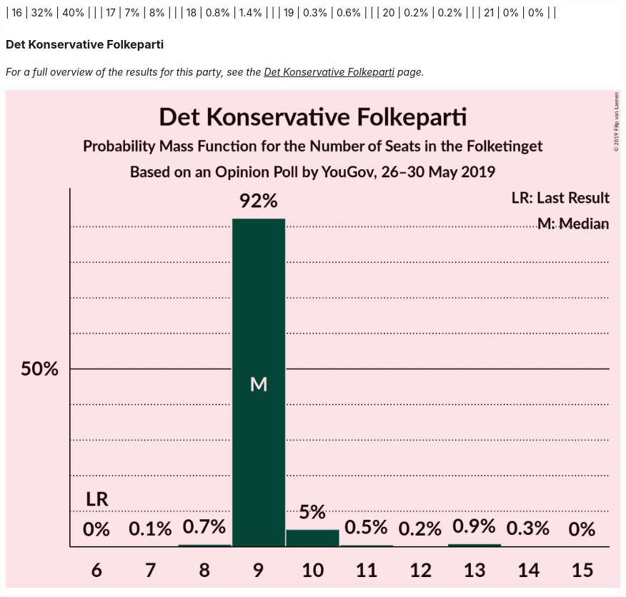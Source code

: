 | 16 | 32% | 40% |  |
| 17 | 7% | 8% |  |
| 18 | 0.8% | 1.4% |  |
| 19 | 0.3% | 0.6% |  |
| 20 | 0.2% | 0.2% |  |
| 21 | 0% | 0% |  |

### Det Konservative Folkeparti

*For a full overview of the results for this party, see the [Det Konservative Folkeparti](party-detkonservativefolkeparti.html) page.*

![Graph with seats probability mass function not yet produced](2019-05-30-YouGov-seats-pmf-detkonservativefolkeparti.png "Seats Probability Mass Function")
